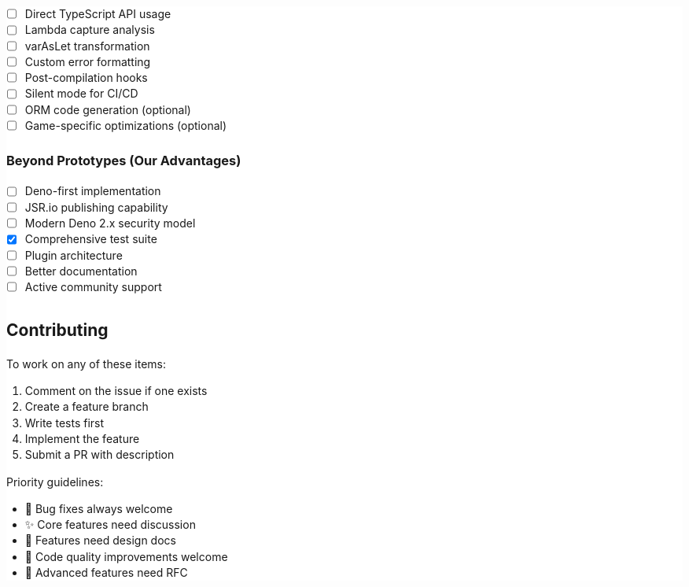 - [ ] Direct TypeScript API usage
- [ ] Lambda capture analysis
- [ ] varAsLet transformation
- [ ] Custom error formatting
- [ ] Post-compilation hooks
- [ ] Silent mode for CI/CD
- [ ] ORM code generation (optional)
- [ ] Game-specific optimizations (optional)

### Beyond Prototypes (Our Advantages)

- [ ] Deno-first implementation
- [ ] JSR.io publishing capability
- [ ] Modern Deno 2.x security model
- [x] Comprehensive test suite
- [ ] Plugin architecture
- [ ] Better documentation
- [ ] Active community support

## Contributing

To work on any of these items:

1. Comment on the issue if one exists
2. Create a feature branch
3. Write tests first
4. Implement the feature
5. Submit a PR with description

Priority guidelines:

- 🐛 Bug fixes always welcome
- ✨ Core features need discussion
- 🚀 Features need design docs
- 🎨 Code quality improvements welcome
- 🔧 Advanced features need RFC
